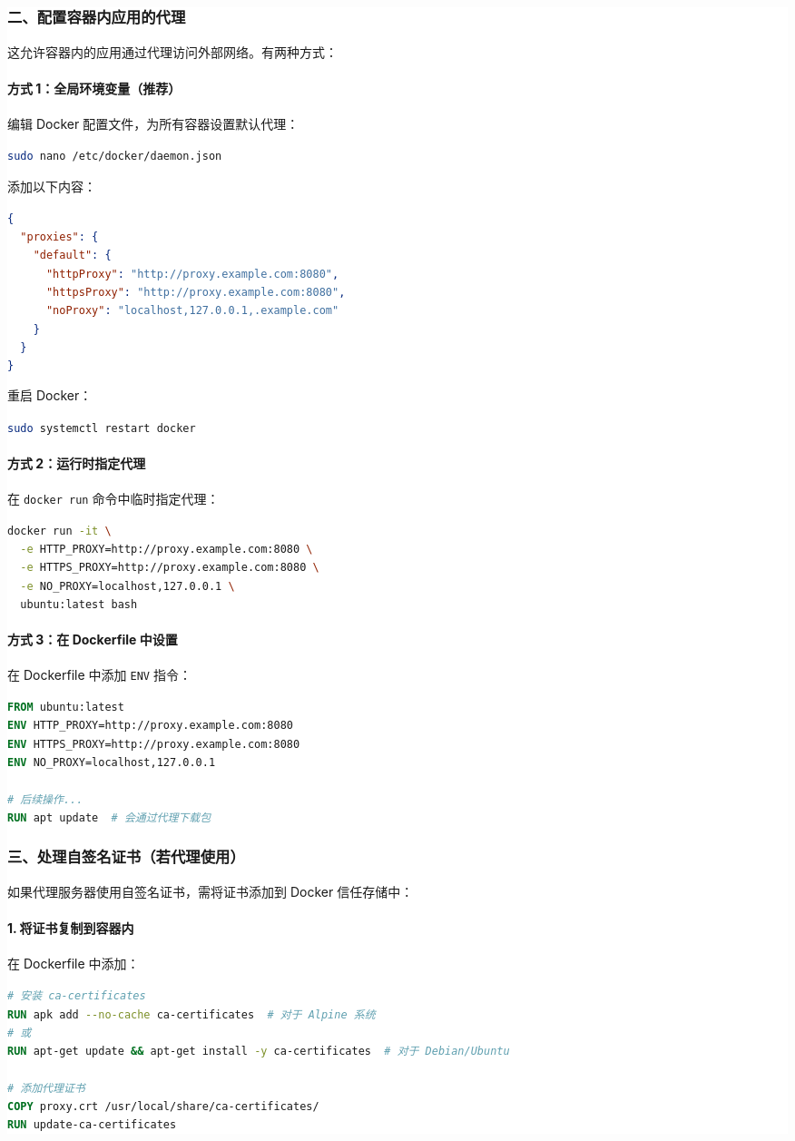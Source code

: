 
### **二、配置容器内应用的代理**
这允许容器内的应用通过代理访问外部网络。有两种方式：

#### **方式 1：全局环境变量（推荐）**
编辑 Docker 配置文件，为所有容器设置默认代理：
```bash
sudo nano /etc/docker/daemon.json
```
添加以下内容：
```json
{
  "proxies": {
    "default": {
      "httpProxy": "http://proxy.example.com:8080",
      "httpsProxy": "http://proxy.example.com:8080",
      "noProxy": "localhost,127.0.0.1,.example.com"
    }
  }
}
```
重启 Docker：
```bash
sudo systemctl restart docker
```

#### **方式 2：运行时指定代理**
在 `docker run` 命令中临时指定代理：
```bash
docker run -it \
  -e HTTP_PROXY=http://proxy.example.com:8080 \
  -e HTTPS_PROXY=http://proxy.example.com:8080 \
  -e NO_PROXY=localhost,127.0.0.1 \
  ubuntu:latest bash
```

#### **方式 3：在 Dockerfile 中设置**
在 Dockerfile 中添加 `ENV` 指令：
```dockerfile
FROM ubuntu:latest
ENV HTTP_PROXY=http://proxy.example.com:8080
ENV HTTPS_PROXY=http://proxy.example.com:8080
ENV NO_PROXY=localhost,127.0.0.1

# 后续操作...
RUN apt update  # 会通过代理下载包
```


### **三、处理自签名证书（若代理使用）**
如果代理服务器使用自签名证书，需将证书添加到 Docker 信任存储中：

#### **1. 将证书复制到容器内**
在 Dockerfile 中添加：
```dockerfile
# 安装 ca-certificates
RUN apk add --no-cache ca-certificates  # 对于 Alpine 系统
# 或
RUN apt-get update && apt-get install -y ca-certificates  # 对于 Debian/Ubuntu

# 添加代理证书
COPY proxy.crt /usr/local/share/ca-certificates/
RUN update-ca-certificates
```
